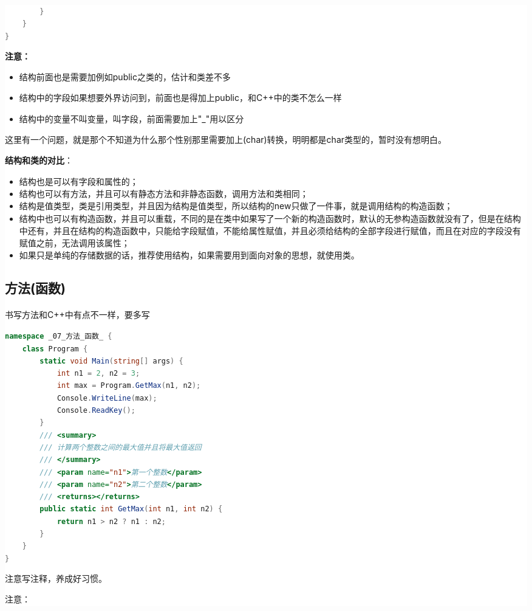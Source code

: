 ```c#
        }
    }
}
```

**注意：**

* 结构前面也是需要加例如public之类的，估计和类差不多

* 结构中的字段如果想要外界访问到，前面也是得加上public，和C++中的类不怎么一样

* 结构中的变量不叫变量，叫字段，前面需要加上"_"用以区分

这里有一个问题，就是那个不知道为什么那个性别那里需要加上(char)转换，明明都是char类型的，暂时没有想明白。

**结构和类的对比**：

* 结构也是可以有字段和属性的；
* 结构也可以有方法，并且可以有静态方法和非静态函数，调用方法和类相同；
* 结构是值类型，类是引用类型，并且因为结构是值类型，所以结构的new只做了一件事，就是调用结构的构造函数；
* 结构中也可以有构造函数，并且可以重载，不同的是在类中如果写了一个新的构造函数时，默认的无参构造函数就没有了，但是在结构中还有，并且在结构的构造函数中，只能给字段赋值，不能给属性赋值，并且必须给结构的全部字段进行赋值，而且在对应的字段没有赋值之前，无法调用该属性；
* 如果只是单纯的存储数据的话，推荐使用结构，如果需要用到面向对象的思想，就使用类。



## 方法(函数)

书写方法和C++中有点不一样，要多写

```c#
namespace _07_方法_函数_ {
    class Program {
        static void Main(string[] args) {
            int n1 = 2, n2 = 3;
            int max = Program.GetMax(n1, n2);
            Console.WriteLine(max);
            Console.ReadKey();
        }
        /// <summary>
        /// 计算两个整数之间的最大值并且将最大值返回
        /// </summary>
        /// <param name="n1">第一个整数</param>
        /// <param name="n2">第二个整数</param>
        /// <returns></returns>
        public static int GetMax(int n1, int n2) {
            return n1 > n2 ? n1 : n2;
        }
    }
}
```

注意写注释，养成好习惯。

注意：
